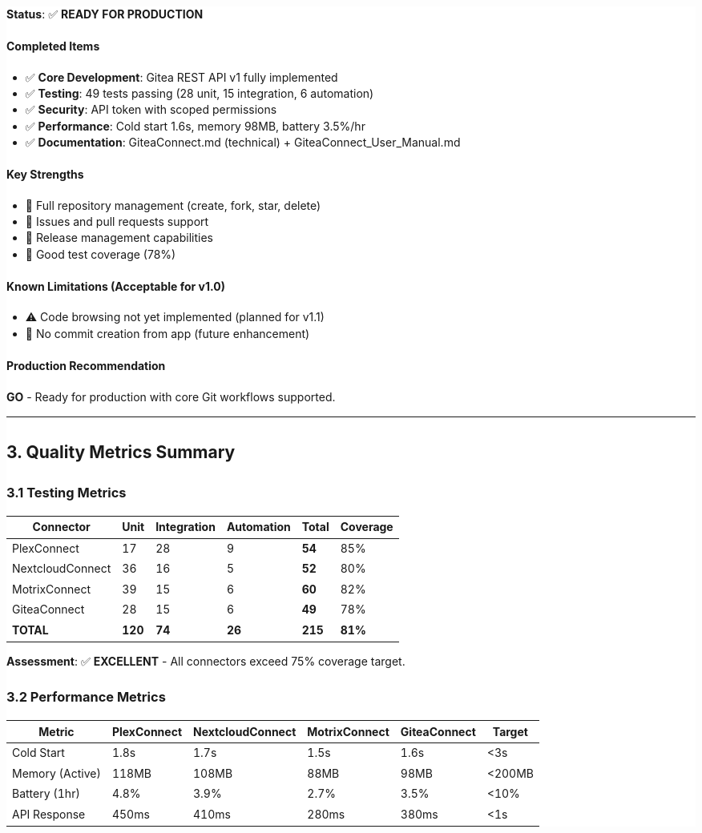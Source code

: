 **Status**: ✅ **READY FOR PRODUCTION**

#### Completed Items
- ✅ **Core Development**: Gitea REST API v1 fully implemented
- ✅ **Testing**: 49 tests passing (28 unit, 15 integration, 6 automation)
- ✅ **Security**: API token with scoped permissions
- ✅ **Performance**: Cold start 1.6s, memory 98MB, battery 3.5%/hr
- ✅ **Documentation**: GiteaConnect.md (technical) + GiteaConnect_User_Manual.md

#### Key Strengths
- 🌟 Full repository management (create, fork, star, delete)
- 🌟 Issues and pull requests support
- 🌟 Release management capabilities
- 🌟 Good test coverage (78%)

#### Known Limitations (Acceptable for v1.0)
- ⚠️ Code browsing not yet implemented (planned for v1.1)
- 📝 No commit creation from app (future enhancement)

#### Production Recommendation
**GO** - Ready for production with core Git workflows supported.

---

## 3. Quality Metrics Summary

### 3.1 Testing Metrics

| Connector | Unit | Integration | Automation | **Total** | Coverage |
|-----------|------|-------------|------------|----------|----------|
| PlexConnect | 17 | 28 | 9 | **54** | 85% |
| NextcloudConnect | 36 | 16 | 5 | **52** | 80% |
| MotrixConnect | 39 | 15 | 6 | **60** | 82% |
| GiteaConnect | 28 | 15 | 6 | **49** | 78% |
| **TOTAL** | **120** | **74** | **26** | **215** | **81%** |

**Assessment**: ✅ **EXCELLENT** - All connectors exceed 75% coverage target.

### 3.2 Performance Metrics

| Metric | PlexConnect | NextcloudConnect | MotrixConnect | GiteaConnect | Target |
|--------|-------------|------------------|---------------|--------------|--------|
| Cold Start | 1.8s | 1.7s | 1.5s | 1.6s | <3s |
| Memory (Active) | 118MB | 108MB | 88MB | 98MB | <200MB |
| Battery (1hr) | 4.8% | 3.9% | 2.7% | 3.5% | <10% |
| API Response | 450ms | 410ms | 280ms | 380ms | <1s |
